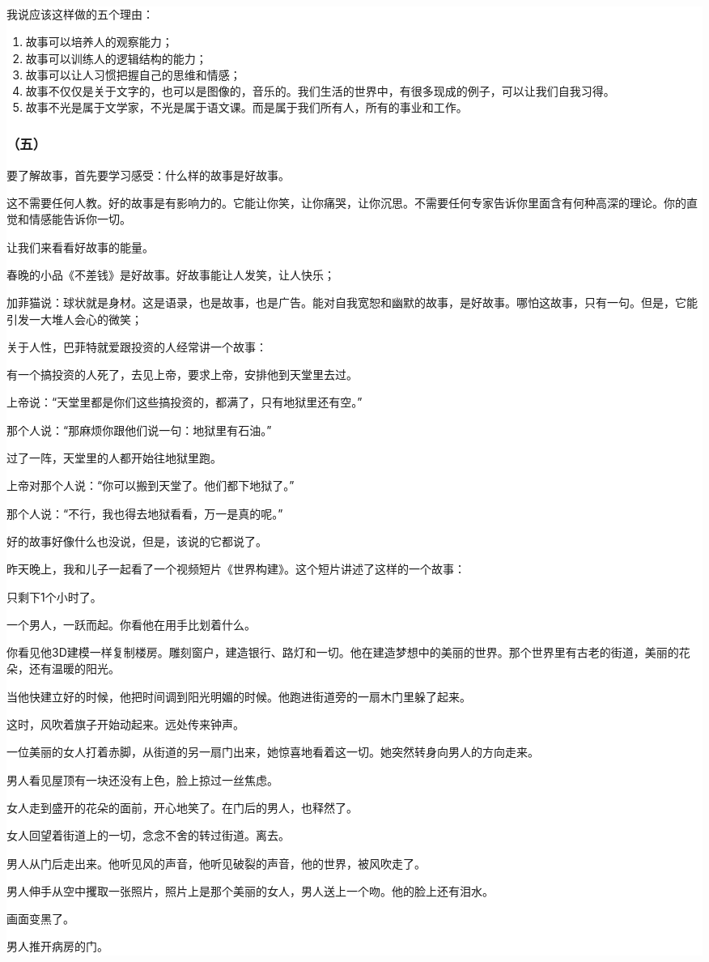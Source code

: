 我说应该这样做的五个理由：

1. 故事可以培养人的观察能力；
2. 故事可以训练人的逻辑结构的能力；
3. 故事可以让人习惯把握自己的思维和情感；
4. 故事不仅仅是关于文字的，也可以是图像的，音乐的。我们生活的世界中，有很多现成的例子，可以让我们自我习得。
5. 故事不光是属于文学家，不光是属于语文课。而是属于我们所有人，所有的事业和工作。

### （五）

要了解故事，首先要学习感受：什么样的故事是好故事。

这不需要任何人教。好的故事是有影响力的。它能让你笑，让你痛哭，让你沉思。不需要任何专家告诉你里面含有何种高深的理论。你的直觉和情感能告诉你一切。

让我们来看看好故事的能量。

春晚的小品《不差钱》是好故事。好故事能让人发笑，让人快乐；

加菲猫说：球状就是身材。这是语录，也是故事，也是广告。能对自我宽恕和幽默的故事，是好故事。哪怕这故事，只有一句。但是，它能引发一大堆人会心的微笑；

关于人性，巴菲特就爱跟投资的人经常讲一个故事：

有一个搞投资的人死了，去见上帝，要求上帝，安排他到天堂里去过。

上帝说：“天堂里都是你们这些搞投资的，都满了，只有地狱里还有空。”

那个人说：“那麻烦你跟他们说一句：地狱里有石油。”

过了一阵，天堂里的人都开始往地狱里跑。

上帝对那个人说：“你可以搬到天堂了。他们都下地狱了。”

那个人说：“不行，我也得去地狱看看，万一是真的呢。”

好的故事好像什么也没说，但是，该说的它都说了。

昨天晚上，我和儿子一起看了一个视频短片《世界构建》。这个短片讲述了这样的一个故事：

只剩下1个小时了。

一个男人，一跃而起。你看他在用手比划着什么。

你看见他3D建模一样复制楼房。雕刻窗户，建造银行、路灯和一切。他在建造梦想中的美丽的世界。那个世界里有古老的街道，美丽的花朵，还有温暖的阳光。

当他快建立好的时候，他把时间调到阳光明媚的时候。他跑进街道旁的一扇木门里躲了起来。

这时，风吹着旗子开始动起来。远处传来钟声。

一位美丽的女人打着赤脚，从街道的另一扇门出来，她惊喜地看着这一切。她突然转身向男人的方向走来。

男人看见屋顶有一块还没有上色，脸上掠过一丝焦虑。

女人走到盛开的花朵的面前，开心地笑了。在门后的男人，也释然了。

女人回望着街道上的一切，念念不舍的转过街道。离去。

男人从门后走出来。他听见风的声音，他听见破裂的声音，他的世界，被风吹走了。

男人伸手从空中攫取一张照片，照片上是那个美丽的女人，男人送上一个吻。他的脸上还有泪水。

画面变黑了。

男人推开病房的门。
